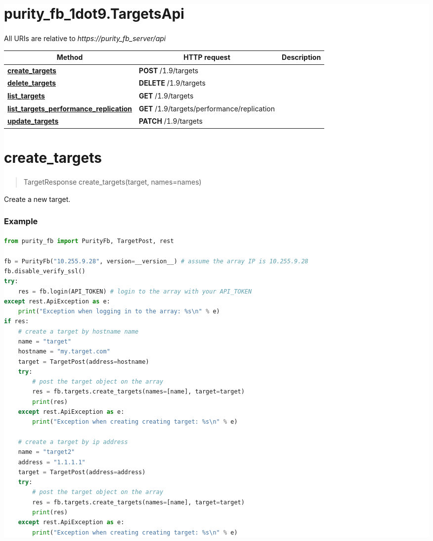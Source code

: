 # purity_fb_1dot9.TargetsApi

All URIs are relative to *https://purity_fb_server/api*

Method | HTTP request | Description
------------- | ------------- | -------------
[**create_targets**](TargetsApi.md#create_targets) | **POST** /1.9/targets | 
[**delete_targets**](TargetsApi.md#delete_targets) | **DELETE** /1.9/targets | 
[**list_targets**](TargetsApi.md#list_targets) | **GET** /1.9/targets | 
[**list_targets_performance_replication**](TargetsApi.md#list_targets_performance_replication) | **GET** /1.9/targets/performance/replication | 
[**update_targets**](TargetsApi.md#update_targets) | **PATCH** /1.9/targets | 


# **create_targets**
> TargetResponse create_targets(target, names=names)



Create a new target.

### Example 
```python
from purity_fb import PurityFb, TargetPost, rest

fb = PurityFb("10.255.9.28", version=__version__) # assume the array IP is 10.255.9.28
fb.disable_verify_ssl()
try:
    res = fb.login(API_TOKEN) # login to the array with your API_TOKEN
except rest.ApiException as e:
    print("Exception when logging in to the array: %s\n" % e)
if res:
    # create a target by hostname name
    name = "target"
    hostname = "my.target.com"
    target = TargetPost(address=hostname)
    try:
        # post the target object on the array
        res = fb.targets.create_targets(names=[name], target=target)
        print(res)
    except rest.ApiException as e:
        print("Exception when creating creating target: %s\n" % e)

    # create a target by ip address
    name = "target2"
    address = "1.1.1.1"
    target = TargetPost(address=address)
    try:
        # post the target object on the array
        res = fb.targets.create_targets(names=[name], target=target)
        print(res)
    except rest.ApiException as e:
        print("Exception when creating creating target: %s\n" % e)
```
